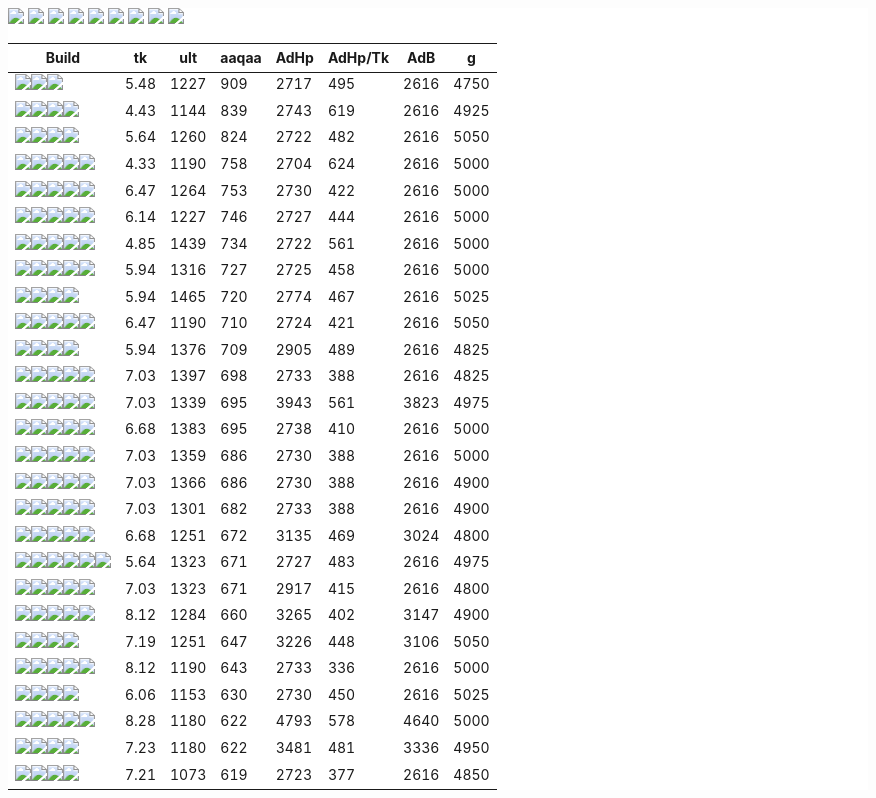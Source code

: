 
![](/Styles/Precision/PressTheAttack/PressTheAttack.png)
![](/Styles/Precision/Overheal.png)
![](/Styles/Precision/LegendAlacrity/LegendAlacrity.png)
![](/Styles/Precision/CutDown/CutDown.png)
![](/Styles/Sorcery/AbsoluteFocus/AbsoluteFocus.png)
![](/Styles/Sorcery/GatheringStorm/GatheringStorm.png)
![](/StatMods/StatModsAttackSpeedIcon.png)
![](/StatMods/StatModsAdaptiveForceIcon.png)
![](/StatMods/StatModsArmorIcon.png)





 Build |tk|ult|aaqaa|AdHp|AdHp/Tk|AdB|g
-|-|-|-|-|-|-|-
![](/item/6671.png)![](/item/1053.png)![](/item/1055.png)|5.48|1227|909|2717|495|2616|4750
![](/item/3153.png)![](/item/1001.png)![](/item/1055.png)![](/item/1037.png)|4.43|1144|839|2743|619|2616|4925
![](/item/6695.png)![](/item/1053.png)![](/item/1055.png)![](/item/3006.png)|5.64|1260|824|2722|482|2616|5050
![](/item/6672.png)![](/item/1001.png)![](/item/1053.png)![](/item/1055.png)![](/item/1036.png)|4.33|1190|758|2704|624|2616|5000
![](/item/3095.png)![](/item/1001.png)![](/item/1053.png)![](/item/1055.png)![](/item/1036.png)|6.47|1264|753|2730|422|2616|5000
![](/item/3087.png)![](/item/1001.png)![](/item/1053.png)![](/item/1055.png)![](/item/1036.png)|6.14|1227|746|2727|444|2616|5000
![](/item/6676.png)![](/item/1001.png)![](/item/1053.png)![](/item/1055.png)![](/item/1036.png)|4.85|1439|734|2722|561|2616|5000
![](/item/3033.png)![](/item/1001.png)![](/item/1053.png)![](/item/1055.png)![](/item/1036.png)|5.94|1316|727|2725|458|2616|5000
![](/item/3074.png)![](/item/1001.png)![](/item/1055.png)![](/item/1037.png)|5.94|1465|720|2774|467|2616|5025
![](/item/3094.png)![](/item/1053.png)![](/item/1055.png)![](/item/1036.png)![](/item/1036.png)|6.47|1190|710|2724|421|2616|5050
![](/item/3072.png)![](/item/1001.png)![](/item/1055.png)![](/item/1037.png)|5.94|1376|709|2905|489|2616|4825
![](/item/3179.png)![](/item/1001.png)![](/item/1053.png)![](/item/1055.png)![](/item/1037.png)|7.03|1397|698|2733|388|2616|4825
![](/item/6673.png)![](/item/1001.png)![](/item/1055.png)![](/item/1037.png)![](/item/1036.png)|7.03|1339|695|3943|561|3823|4975
![](/item/6696.png)![](/item/1001.png)![](/item/1053.png)![](/item/1055.png)![](/item/1036.png)|6.68|1383|695|2738|410|2616|5000
![](/item/6693.png)![](/item/1001.png)![](/item/1053.png)![](/item/1055.png)![](/item/1036.png)|7.03|1359|686|2730|388|2616|5000
![](/item/3004.png)![](/item/1001.png)![](/item/1053.png)![](/item/1055.png)![](/item/1036.png)|7.03|1366|686|2730|388|2616|4900
![](/item/3508.png)![](/item/1001.png)![](/item/1053.png)![](/item/1055.png)![](/item/1036.png)|7.03|1301|682|2733|388|2616|4900
![](/item/6609.png)![](/item/1001.png)![](/item/1053.png)![](/item/1055.png)![](/item/1036.png)|6.68|1251|672|3135|469|3024|4800
![](/item/3006.png)![](/item/1053.png)![](/item/1055.png)![](/item/1038.png)![](/item/1037.png)![](/item/1036.png)|5.64|1323|671|2727|483|2616|4975
![](/item/3156.png)![](/item/1001.png)![](/item/1053.png)![](/item/1055.png)![](/item/1036.png)|7.03|1323|671|2917|415|2616|4800
![](/item/3814.png)![](/item/1001.png)![](/item/1053.png)![](/item/1055.png)![](/item/1036.png)|8.12|1284|660|3265|402|3147|4900
![](/item/3161.png)![](/item/1001.png)![](/item/1053.png)![](/item/1055.png)|7.19|1251|647|3226|448|3106|5050
![](/item/3139.png)![](/item/1001.png)![](/item/1053.png)![](/item/1055.png)![](/item/1036.png)|8.12|1190|643|2733|336|2616|5000
![](/item/3046.png)![](/item/1053.png)![](/item/1055.png)![](/item/1037.png)|6.06|1153|630|2730|450|2616|5025
![](/item/3026.png)![](/item/1001.png)![](/item/1053.png)![](/item/1055.png)![](/item/1036.png)|8.28|1180|622|4793|578|4640|5000
![](/item/6333.png)![](/item/1001.png)![](/item/1053.png)![](/item/1055.png)|7.23|1180|622|3481|481|3336|4950
![](/item/3091.png)![](/item/1001.png)![](/item/1053.png)![](/item/1055.png)|7.21|1073|619|2723|377|2616|4850
